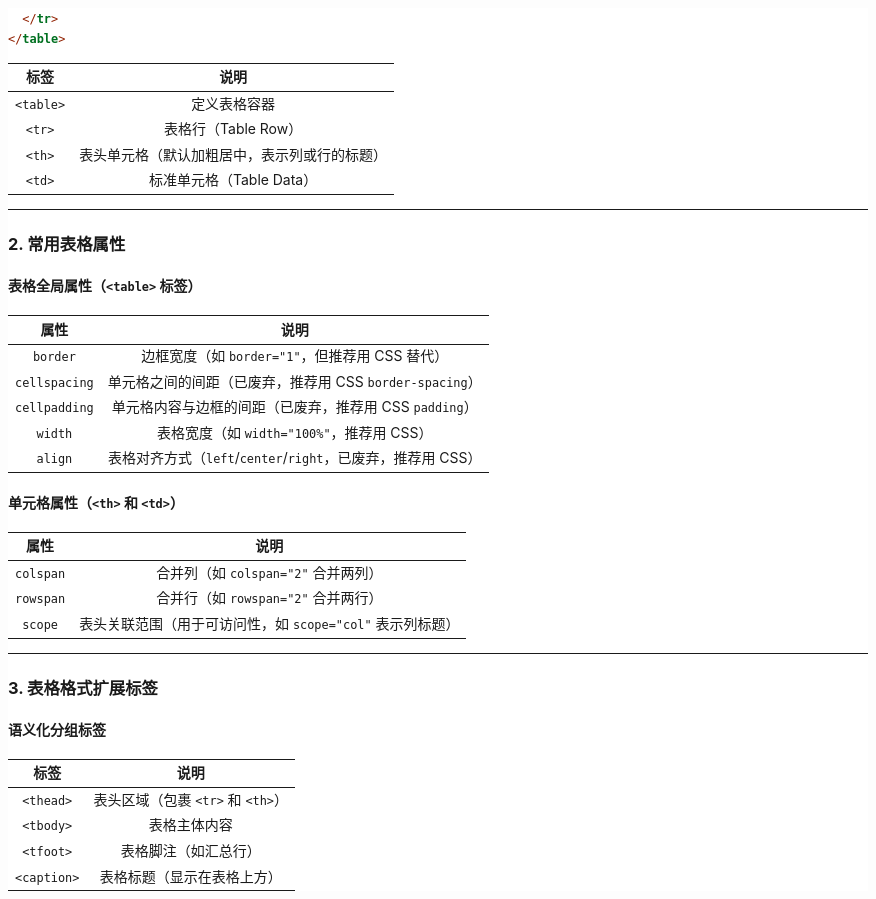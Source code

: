 ```html
  </tr>
</table>
```

|   标签    |                     说明                     |
| :-------: | :------------------------------------------: |
| `<table>` |                 定义表格容器                 |
|  `<tr>`   |             表格行（Table Row）              |
|  `<th>`   | 表头单元格（默认加粗居中，表示列或行的标题） |
|  `<td>`   |           标准单元格（Table Data）           |

------

### **2. 常用表格属性**

#### **表格全局属性（`<table>` 标签）**

|     属性      |                            说明                             |
| :-----------: | :---------------------------------------------------------: |
|   `border`    |       边框宽度（如 `border="1"`，但推荐用 CSS 替代）        |
| `cellspacing` |   单元格之间的间距（已废弃，推荐用 CSS `border-spacing`）   |
| `cellpadding` |   单元格内容与边框的间距（已废弃，推荐用 CSS `padding`）    |
|    `width`    |          表格宽度（如 `width="100%"`，推荐用 CSS）          |
|    `align`    | 表格对齐方式（`left`/`center`/`right`，已废弃，推荐用 CSS） |

#### **单元格属性（`<th>` 和 `<td>`）**

|   属性    |                           说明                            |
| :-------: | :-------------------------------------------------------: |
| `colspan` |            合并列（如 `colspan="2"` 合并两列）            |
| `rowspan` |            合并行（如 `rowspan="2"` 合并两行）            |
|  `scope`  | 表头关联范围（用于可访问性，如 `scope="col"` 表示列标题） |

------

### **3. 表格格式扩展标签**

#### **语义化分组标签**

|    标签     |               说明                |
| :---------: | :-------------------------------: |
|  `<thead>`  | 表头区域（包裹 `<tr>` 和 `<th>`） |
|  `<tbody>`  |           表格主体内容            |
|  `<tfoot>`  |       表格脚注（如汇总行）        |
| `<caption>` |    表格标题（显示在表格上方）     |
